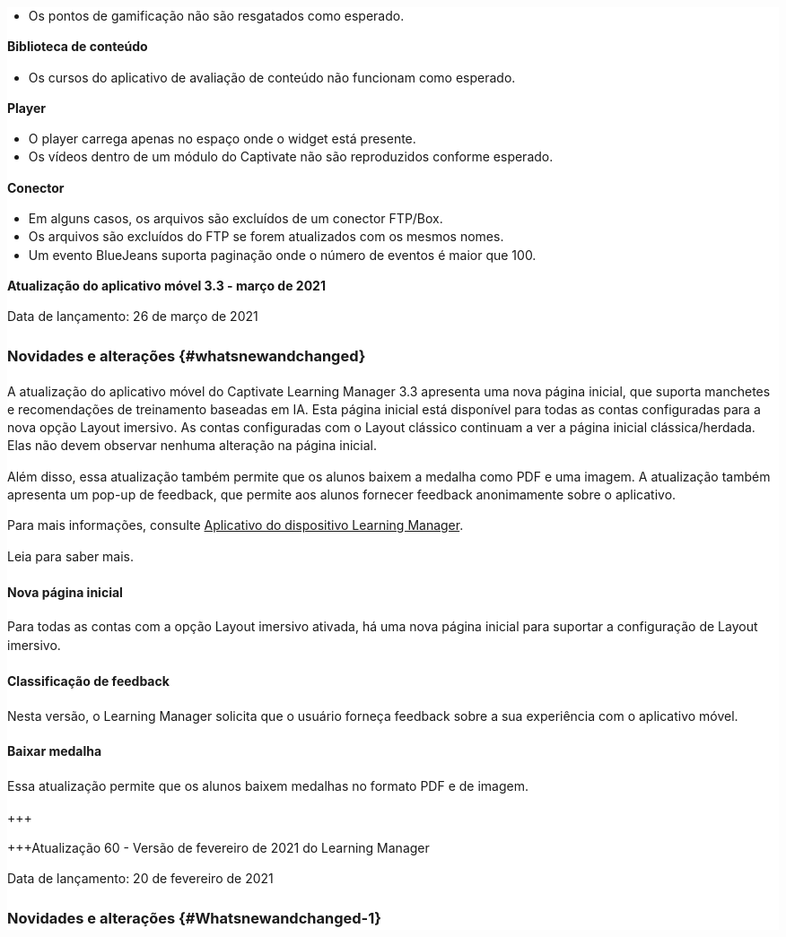 * Os pontos de gamificação não são resgatados como esperado.

**Biblioteca de conteúdo**

* Os cursos do aplicativo de avaliação de conteúdo não funcionam como esperado.

**Player**

* O player carrega apenas no espaço onde o widget está presente.
* Os vídeos dentro de um módulo do Captivate não são reproduzidos conforme esperado.

**Conector**

* Em alguns casos, os arquivos são excluídos de um conector FTP/Box.
* Os arquivos são excluídos do FTP se forem atualizados com os mesmos nomes.
* Um evento BlueJeans suporta paginação onde o número de eventos é maior que 100.

**Atualização do aplicativo móvel 3.3 - março de 2021**

Data de lançamento: 26 de março de 2021

### Novidades e alterações {#whatsnewandchanged}

A atualização do aplicativo móvel do Captivate Learning Manager 3.3 apresenta uma nova página inicial, que suporta manchetes e recomendações de treinamento baseadas em IA. Esta página inicial está disponível para todas as contas configuradas para a nova opção Layout imersivo. As contas configuradas com o Layout clássico continuam a ver a página inicial clássica/herdada. Elas não devem observar nenhuma alteração na página inicial.

Além disso, essa atualização também permite que os alunos baixem a medalha como PDF e uma imagem. A atualização também apresenta um pop-up de feedback, que permite aos alunos fornecer feedback anonimamente sobre o aplicativo.

Para mais informações, consulte [Aplicativo do dispositivo Learning Manager](../learners/feature-summary/ipad-android-tablet-users.md).

Leia para saber mais.

#### Nova página inicial

Para todas as contas com a opção Layout imersivo ativada, há uma nova página inicial para suportar a configuração de Layout imersivo.

#### Classificação de feedback

Nesta versão, o Learning Manager solicita que o usuário forneça feedback sobre a sua experiência com o aplicativo móvel.

#### Baixar medalha

Essa atualização permite que os alunos baixem medalhas no formato PDF e de imagem.


+++

+++Atualização 60 - Versão de fevereiro de 2021 do Learning Manager

Data de lançamento: 20 de fevereiro de 2021

### Novidades e alterações {#Whatsnewandchanged-1}
